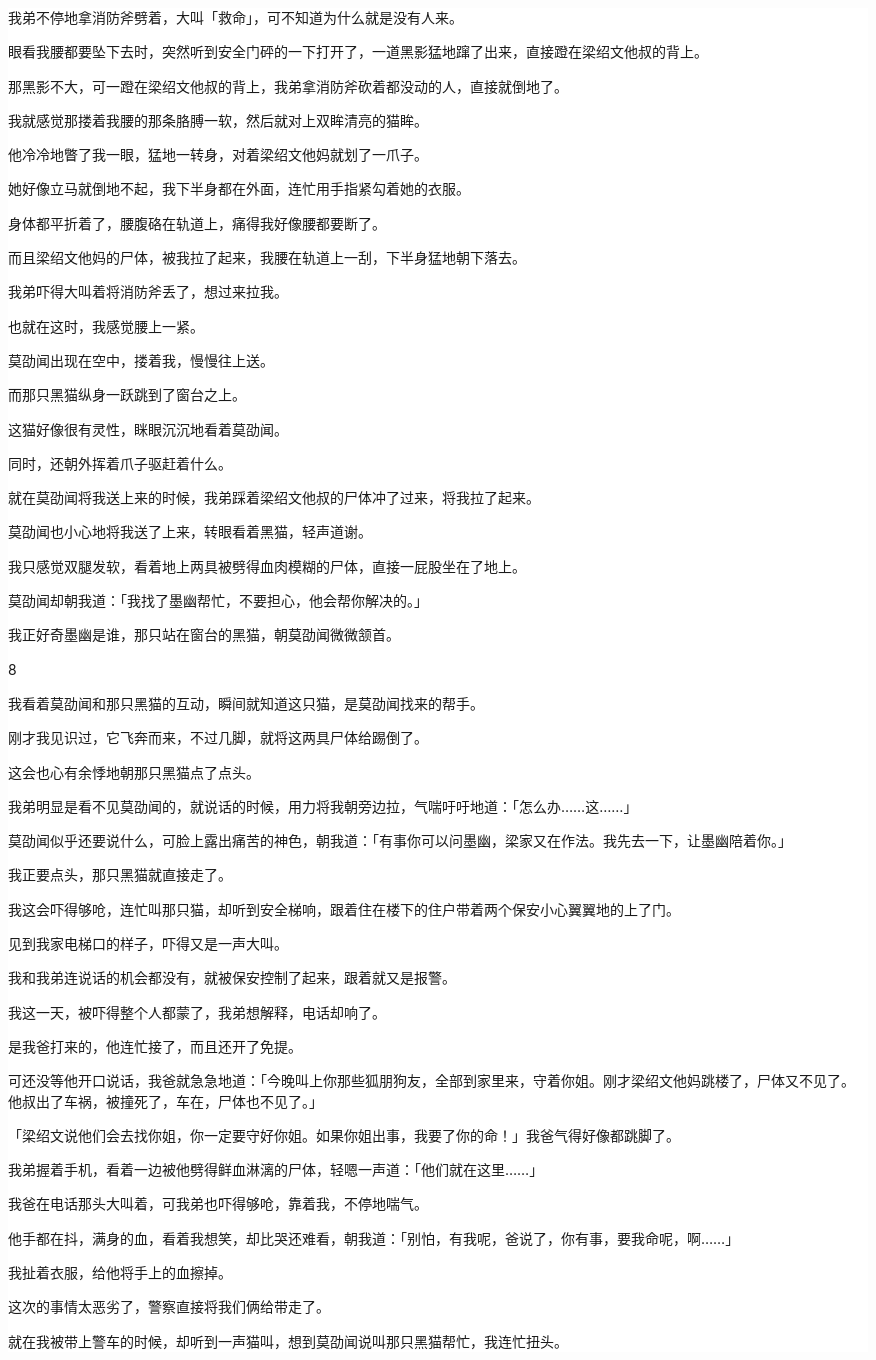 我弟不停地拿消防斧劈着，大叫「救命」，可不知道为什么就是没有人来。

眼看我腰都要坠下去时，突然听到安全门砰的一下打开了，一道黑影猛地蹿了出来，直接蹬在梁绍文他叔的背上。

那黑影不大，可一蹬在梁绍文他叔的背上，我弟拿消防斧砍着都没动的人，直接就倒地了。

我就感觉那搂着我腰的那条胳膊一软，然后就对上双眸清亮的猫眸。

他冷冷地瞥了我一眼，猛地一转身，对着梁绍文他妈就划了一爪子。

她好像立马就倒地不起，我下半身都在外面，连忙用手指紧勾着她的衣服。

身体都平折着了，腰腹硌在轨道上，痛得我好像腰都要断了。

而且梁绍文他妈的尸体，被我拉了起来，我腰在轨道上一刮，下半身猛地朝下落去。

我弟吓得大叫着将消防斧丢了，想过来拉我。

也就在这时，我感觉腰上一紧。

莫劭闻出现在空中，搂着我，慢慢往上送。

而那只黑猫纵身一跃跳到了窗台之上。

这猫好像很有灵性，眯眼沉沉地看着莫劭闻。

同时，还朝外挥着爪子驱赶着什么。

就在莫劭闻将我送上来的时候，我弟踩着梁绍文他叔的尸体冲了过来，将我拉了起来。

莫劭闻也小心地将我送了上来，转眼看着黑猫，轻声道谢。

我只感觉双腿发软，看着地上两具被劈得血肉模糊的尸体，直接一屁股坐在了地上。

莫劭闻却朝我道：「我找了墨幽帮忙，不要担心，他会帮你解决的。」

我正好奇墨幽是谁，那只站在窗台的黑猫，朝莫劭闻微微颔首。

8

我看着莫劭闻和那只黑猫的互动，瞬间就知道这只猫，是莫劭闻找来的帮手。

刚才我见识过，它飞奔而来，不过几脚，就将这两具尸体给踢倒了。

这会也心有余悸地朝那只黑猫点了点头。

我弟明显是看不见莫劭闻的，就说话的时候，用力将我朝旁边拉，气喘吁吁地道：「怎么办……这……」

莫劭闻似乎还要说什么，可脸上露出痛苦的神色，朝我道：「有事你可以问墨幽，梁家又在作法。我先去一下，让墨幽陪着你。」

我正要点头，那只黑猫就直接走了。

我这会吓得够呛，连忙叫那只猫，却听到安全梯响，跟着住在楼下的住户带着两个保安小心翼翼地的上了门。

见到我家电梯口的样子，吓得又是一声大叫。

我和我弟连说话的机会都没有，就被保安控制了起来，跟着就又是报警。

我这一天，被吓得整个人都蒙了，我弟想解释，电话却响了。

是我爸打来的，他连忙接了，而且还开了免提。

可还没等他开口说话，我爸就急急地道：「今晚叫上你那些狐朋狗友，全部到家里来，守着你姐。刚才梁绍文他妈跳楼了，尸体又不见了。他叔出了车祸，被撞死了，车在，尸体也不见了。」

「梁绍文说他们会去找你姐，你一定要守好你姐。如果你姐出事，我要了你的命！」我爸气得好像都跳脚了。

我弟握着手机，看着一边被他劈得鲜血淋漓的尸体，轻嗯一声道：「他们就在这里……」

我爸在电话那头大叫着，可我弟也吓得够呛，靠着我，不停地喘气。

他手都在抖，满身的血，看着我想笑，却比哭还难看，朝我道：「别怕，有我呢，爸说了，你有事，要我命呢，啊……」

我扯着衣服，给他将手上的血擦掉。

这次的事情太恶劣了，警察直接将我们俩给带走了。

就在我被带上警车的时候，却听到一声猫叫，想到莫劭闻说叫那只黑猫帮忙，我连忙扭头。

